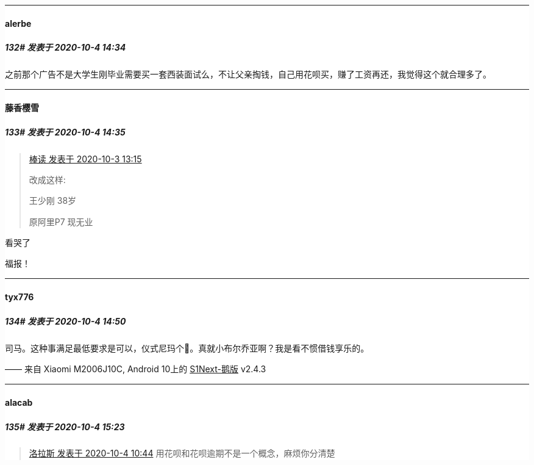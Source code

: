 
-----

####  alerbe  
##### 132#       发表于 2020-10-4 14:34




之前那个广告不是大学生刚毕业需要买一套西装面试么，不让父亲掏钱，自己用花呗买，赚了工资再还，我觉得这个就合理多了。







-----

####  藤香樱雪  
##### 133#       发表于 2020-10-4 14:35



<blockquote><a href="httphttps://bbs.saraba1st.com/2b/forum.php?mod=redirect&amp;goto=findpost&amp;pid=48939778&amp;ptid=1963128" target="_blank">棒读 发表于 2020-10-3 13:15</a>

改成这样:

王少刚 38岁

原阿里P7 现无业</blockquote>
看哭了

福报！







-----

####  tyx776  
##### 134#       发表于 2020-10-4 14:50




司马。这种事满足最低要求是可以，仪式尼玛个🐔。真就小布尔乔亚啊？我是看不惯借钱享乐的。

—— 来自 Xiaomi M2006J10C, Android 10上的 [S1Next-鹅版](https://github.com/ykrank/S1-Next/releases) v2.4.3







-----

####  alacab  
##### 135#       发表于 2020-10-4 15:23



<blockquote><a href="httphttps://bbs.saraba1st.com/2b/forum.php?mod=redirect&amp;goto=findpost&amp;pid=48946140&amp;ptid=1963128" target="_blank">洛拉斯 发表于 2020-10-4 10:44</a>
用花呗和花呗逾期不是一个概念，麻烦你分清楚
